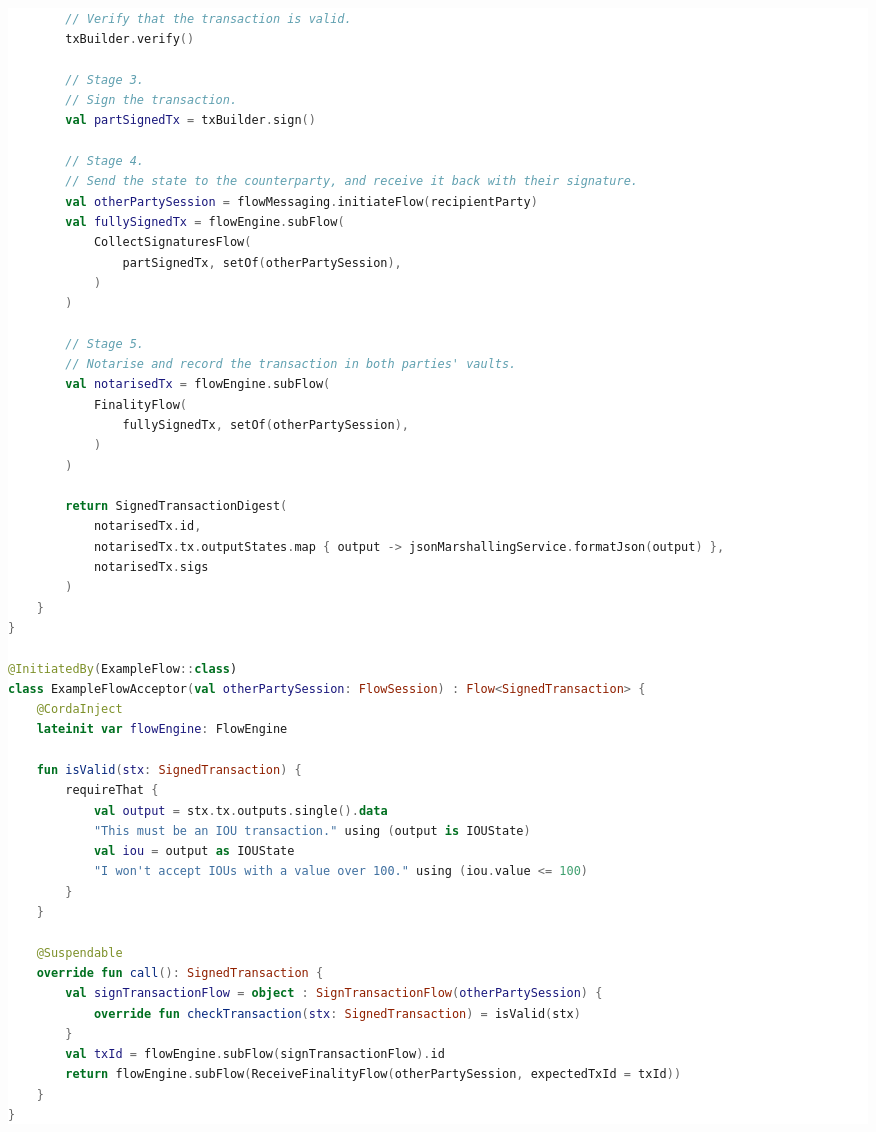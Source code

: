 ```kotlin
        // Verify that the transaction is valid.
        txBuilder.verify()

        // Stage 3.
        // Sign the transaction.
        val partSignedTx = txBuilder.sign()

        // Stage 4.
        // Send the state to the counterparty, and receive it back with their signature.
        val otherPartySession = flowMessaging.initiateFlow(recipientParty)
        val fullySignedTx = flowEngine.subFlow(
            CollectSignaturesFlow(
                partSignedTx, setOf(otherPartySession),
            )
        )

        // Stage 5.
        // Notarise and record the transaction in both parties' vaults.
        val notarisedTx = flowEngine.subFlow(
            FinalityFlow(
                fullySignedTx, setOf(otherPartySession),
            )
        )

        return SignedTransactionDigest(
            notarisedTx.id,
            notarisedTx.tx.outputStates.map { output -> jsonMarshallingService.formatJson(output) },
            notarisedTx.sigs
        )
    }
}

@InitiatedBy(ExampleFlow::class)
class ExampleFlowAcceptor(val otherPartySession: FlowSession) : Flow<SignedTransaction> {
    @CordaInject
    lateinit var flowEngine: FlowEngine

    fun isValid(stx: SignedTransaction) {
        requireThat {
            val output = stx.tx.outputs.single().data
            "This must be an IOU transaction." using (output is IOUState)
            val iou = output as IOUState
            "I won't accept IOUs with a value over 100." using (iou.value <= 100)
        }
    }

    @Suspendable
    override fun call(): SignedTransaction {
        val signTransactionFlow = object : SignTransactionFlow(otherPartySession) {
            override fun checkTransaction(stx: SignedTransaction) = isValid(stx)
        }
        val txId = flowEngine.subFlow(signTransactionFlow).id
        return flowEngine.subFlow(ReceiveFinalityFlow(otherPartySession, expectedTxId = txId))
    }
}
```
